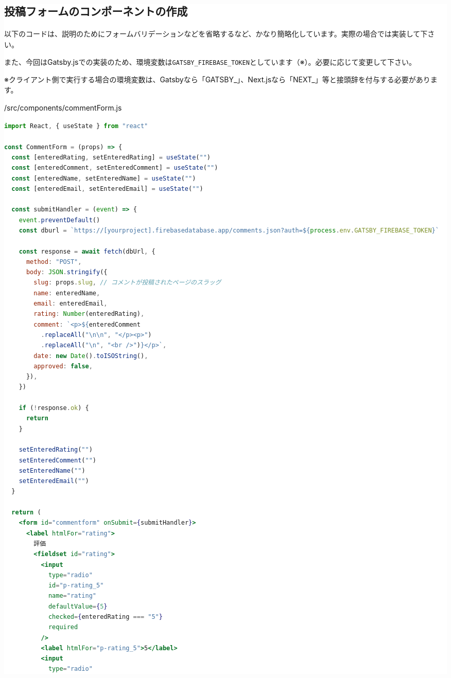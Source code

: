 ## 投稿フォームのコンポーネントの作成

以下のコードは、説明のためにフォームバリデーションなどを省略するなど、かなり簡略化しています。実際の場合では実装して下さい。

また、今回はGatsby.jsでの実装のため、環境変数は`GATSBY_FIREBASE_TOKEN`としています（※）。必要に応じて変更して下さい。

※クライアント側で実行する場合の環境変数は、Gatsbyなら「GATSBY_」、Next.jsなら「NEXT_」等と接頭辞を付与する必要があります。

<div class="filename">/src/components/commentForm.js</div>

```jsx
import React, { useState } from "react"

const CommentForm = (props) => {
  const [enteredRating, setEnteredRating] = useState("")
  const [enteredComment, setEnteredComment] = useState("")
  const [enteredName, setEnteredName] = useState("")
  const [enteredEmail, setEnteredEmail] = useState("")

  const submitHandler = (event) => {
    event.preventDefault()
    const dburl = `https://[yourproject].firebasedatabase.app/comments.json?auth=${process.env.GATSBY_FIREBASE_TOKEN}`

    const response = await fetch(dbUrl, {
      method: "POST",
      body: JSON.stringify({
        slug: props.slug, // コメントが投稿されたページのスラッグ
        name: enteredName,
        email: enteredEmail,
        rating: Number(enteredRating),
        comment: `<p>${enteredComment
          .replaceAll("\n\n", "</p><p>")
          .replaceAll("\n", "<br />")}</p>`,
        date: new Date().toISOString(),
        approved: false,
      }),
    })

    if (!response.ok) {
      return
    }

    setEnteredRating("")
    setEnteredComment("")
    setEnteredName("")
    setEnteredEmail("")
  }

  return (
    <form id="commentform" onSubmit={submitHandler}>
      <label htmlFor="rating">
        評価
        <fieldset id="rating">
          <input
            type="radio"
            id="p-rating_5"
            name="rating"
            defaultValue={5}
            checked={enteredRating === "5"}
            required
          />
          <label htmlFor="p-rating_5">5</label>
          <input
            type="radio"
```